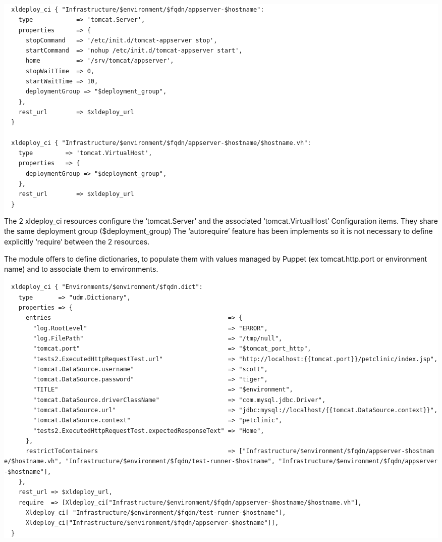 ```
  xldeploy_ci { "Infrastructure/$environment/$fqdn/appserver-$hostname":
    type            => 'tomcat.Server',
    properties      => {
      stopCommand   => '/etc/init.d/tomcat-appserver stop',
      startCommand  => 'nohup /etc/init.d/tomcat-appserver start',
      home          => '/srv/tomcat/appserver',
      stopWaitTime  => 0,
      startWaitTime => 10,
      deploymentGroup => "$deployment_group",
    },
    rest_url        => $xldeploy_url
  }

  xldeploy_ci { "Infrastructure/$environment/$fqdn/appserver-$hostname/$hostname.vh":
    type         => 'tomcat.VirtualHost',
    properties   => {
      deploymentGroup => "$deployment_group",
    },
    rest_url        => $xldeploy_url
  }
```

The 2 xldeploy_ci resources configure the ‘tomcat.Server’ and the associated ‘tomcat.VirtualHost’ Configuration items. They share the same deployment group ($deployment_group)
The ‘autorequire’ feature has been implements so it is not necessary to define explicitly ‘require’ between the 2 resources.

The module offers to define dictionaries, to populate them with values managed by Puppet (ex tomcat.http.port or environment name) and to associate them to environments.

```
  xldeploy_ci { "Environments/$environment/$fqdn.dict":
    type       => "udm.Dictionary",
    properties => {
      entries                                                 => {
        "log.RootLevel"                                       => "ERROR",
        "log.FilePath"                                        => "/tmp/null",
        "tomcat.port"                                         => "$tomcat_port_http",
        "tests2.ExecutedHttpRequestTest.url"                  => "http://localhost:{{tomcat.port}}/petclinic/index.jsp",
        "tomcat.DataSource.username"                          => "scott",
        "tomcat.DataSource.password"                          => "tiger",
        "TITLE"                                               => "$environment",
        "tomcat.DataSource.driverClassName"                   => "com.mysql.jdbc.Driver",
        "tomcat.DataSource.url"                               => "jdbc:mysql://localhost/{{tomcat.DataSource.context}}",
        "tomcat.DataSource.context"                           => "petclinic",
        "tests2.ExecutedHttpRequestTest.expectedResponseText" => "Home",
      },
      restrictToContainers                                    => ["Infrastructure/$environment/$fqdn/appserver-$hostname/$hostname.vh", "Infrastructure/$environment/$fqdn/test-runner-$hostname", "Infrastructure/$environment/$fqdn/appserver-$hostname"],
    },
    rest_url => $xldeploy_url,
    require  => [Xldeploy_ci["Infrastructure/$environment/$fqdn/appserver-$hostname/$hostname.vh"],
      Xldeploy_ci[ "Infrastructure/$environment/$fqdn/test-runner-$hostname"],
      Xldeploy_ci["Infrastructure/$environment/$fqdn/appserver-$hostname"]],
  }

```
